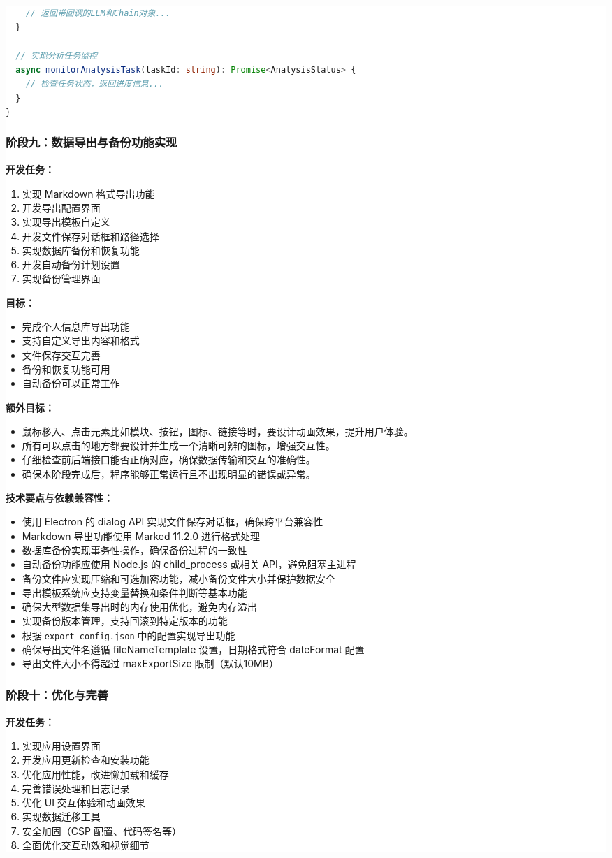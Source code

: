    ```typescript
       // 返回带回调的LLM和Chain对象...
     }
     
     // 实现分析任务监控
     async monitorAnalysisTask(taskId: string): Promise<AnalysisStatus> {
       // 检查任务状态，返回进度信息...
     }
   }
   ```

### 阶段九：数据导出与备份功能实现

**开发任务：**
1. 实现 Markdown 格式导出功能
2. 开发导出配置界面
3. 实现导出模板自定义
4. 开发文件保存对话框和路径选择
5. 实现数据库备份和恢复功能
6. 开发自动备份计划设置
7. 实现备份管理界面

**目标：**
- 完成个人信息库导出功能
- 支持自定义导出内容和格式
- 文件保存交互完善
- 备份和恢复功能可用
- 自动备份可以正常工作

**额外目标：**
- 鼠标移入、点击元素比如模块、按钮，图标、链接等时，要设计动画效果，提升用户体验。
- 所有可以点击的地方都要设计并生成一个清晰可辨的图标，增强交互性。
- 仔细检查前后端接口能否正确对应，确保数据传输和交互的准确性。
- 确保本阶段完成后，程序能够正常运行且不出现明显的错误或异常。

**技术要点与依赖兼容性：**
- 使用 Electron 的 dialog API 实现文件保存对话框，确保跨平台兼容性
- Markdown 导出功能使用 Marked 11.2.0 进行格式处理
- 数据库备份实现事务性操作，确保备份过程的一致性
- 自动备份功能应使用 Node.js 的 child_process 或相关 API，避免阻塞主进程
- 备份文件应实现压缩和可选加密功能，减小备份文件大小并保护数据安全
- 导出模板系统应支持变量替换和条件判断等基本功能
- 确保大型数据集导出时的内存使用优化，避免内存溢出
- 实现备份版本管理，支持回滚到特定版本的功能
- 根据 `export-config.json` 中的配置实现导出功能
- 确保导出文件名遵循 fileNameTemplate 设置，日期格式符合 dateFormat 配置
- 导出文件大小不得超过 maxExportSize 限制（默认10MB）

### 阶段十：优化与完善

**开发任务：**
1. 实现应用设置界面
2. 开发应用更新检查和安装功能
3. 优化应用性能，改进懒加载和缓存
4. 完善错误处理和日志记录
5. 优化 UI 交互体验和动画效果
6. 实现数据迁移工具
7. 安全加固（CSP 配置、代码签名等）
8. 全面优化交互动效和视觉细节
